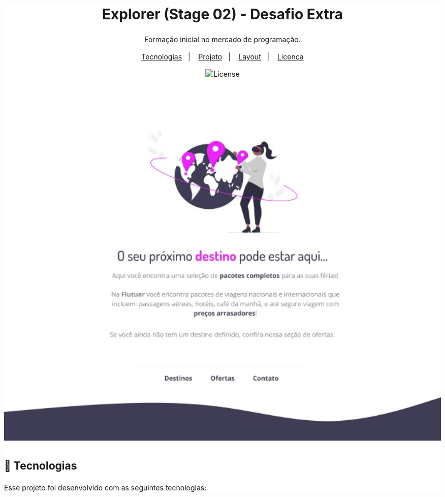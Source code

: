 <h1 align="center"> Explorer (Stage 02) - Desafio Extra </h1>

<p align="center">
Formação inicial no mercado de programação.  <br/>
</p>

<p align="center">
  <a href="#-tecnologias">Tecnologias</a>&nbsp;&nbsp;&nbsp;|&nbsp;&nbsp;&nbsp;
  <a href="#-projeto">Projeto</a>&nbsp;&nbsp;&nbsp;|&nbsp;&nbsp;&nbsp;
  <a href="#-layout">Layout</a>&nbsp;&nbsp;&nbsp;|&nbsp;&nbsp;&nbsp;
  <a href="#memo-licença">Licença</a>
</p>

<p align="center">
  <img alt="License" src="https://img.shields.io/static/v1?label=license&message=MIT&color=49AA26&labelColor=000000">
</p>

<br>

<p align="center">
  <img alt="Stage 02 - Desafio extra" src="./assets/preview.jpg" width="100%">
</p>

## 🚀 Tecnologias

Esse projeto foi desenvolvido com as seguintes tecnologias:
